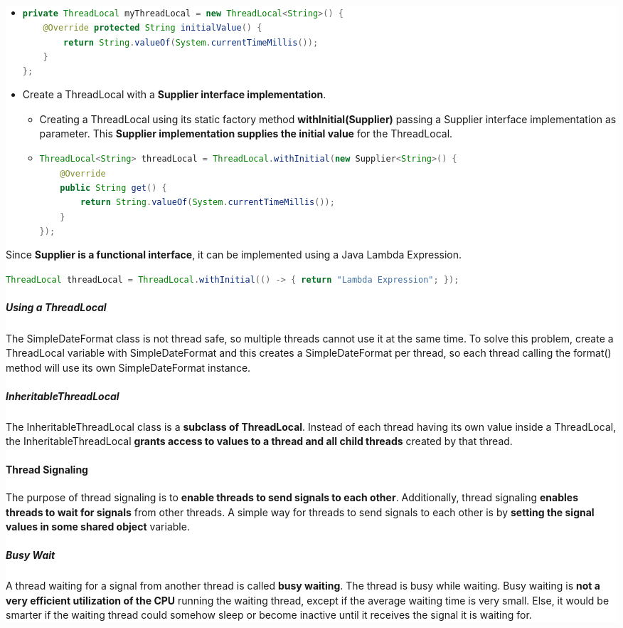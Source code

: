   - ```java
    private ThreadLocal myThreadLocal = new ThreadLocal<String>() {
        @Override protected String initialValue() {
            return String.valueOf(System.currentTimeMillis());
        }
    };
    ```

- Create a ThreadLocal with a **Supplier interface implementation**.

  - Creating a ThreadLocal using its static factory method **withInitial(Supplier)** passing a Supplier interface implementation as parameter. This **Supplier implementation supplies the initial value** for the ThreadLocal.

  - ```java
    ThreadLocal<String> threadLocal = ThreadLocal.withInitial(new Supplier<String>() {
        @Override
        public String get() {
            return String.valueOf(System.currentTimeMillis());
        }
    });
    ```

Since **Supplier is a functional interface**, it can be implemented using a Java Lambda Expression. 

```java
ThreadLocal threadLocal = ThreadLocal.withInitial(() -> { return "Lambda Expression"; });
```

##### Using a ThreadLocal

The SimpleDateFormat class is not thread safe, so multiple threads cannot use it at the same time. To solve this problem, create a ThreadLocal variable with SimpleDateFormat and this creates a SimpleDateFormat per thread, so each thread calling the format() method will use its own SimpleDateFormat instance.

##### InheritableThreadLocal

The InheritableThreadLocal class is a **subclass of ThreadLocal**. Instead of each thread having its own value inside a ThreadLocal, the InheritableThreadLocal **grants access to values to a thread and all child threads** created by that thread.

#### Thread Signaling

The purpose of thread signaling is to **enable threads to send signals to each other**. Additionally, thread signaling **enables threads to wait for signals** from other threads. A simple way for threads to send signals to each other is by **setting the signal values in some shared object** variable. 

##### Busy Wait

A thread waiting for a signal from another thread is called **busy waiting**. The thread is busy while waiting. Busy waiting is **not a very efficient utilization of the CPU** running the waiting thread, except if the average waiting time is very small. Else, it would be smarter if the waiting thread could somehow sleep or become inactive until it receives the signal it is waiting for.
